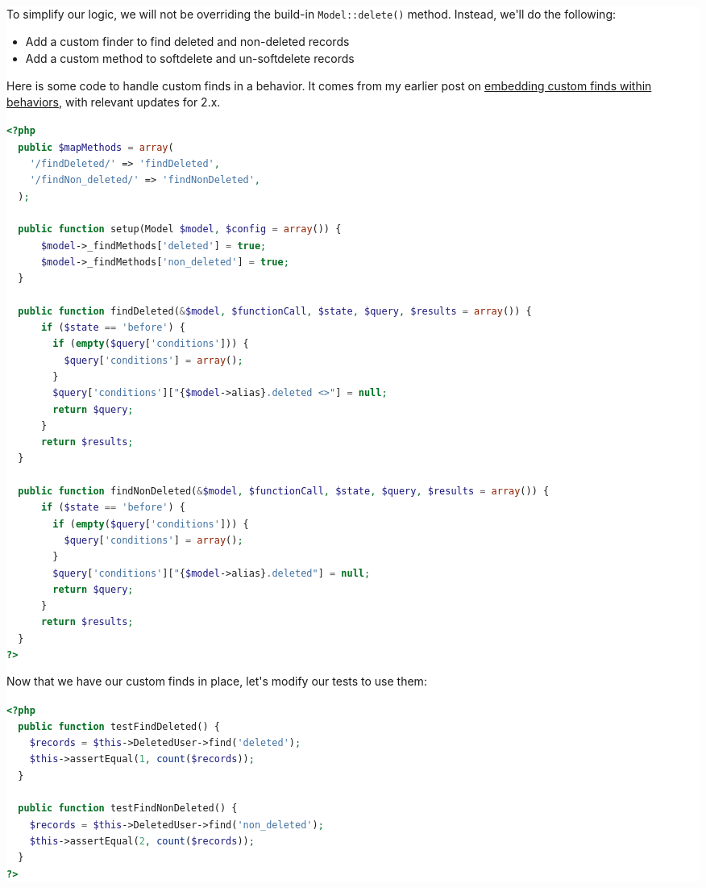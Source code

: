 To simplify our logic, we will not be overriding the build-in `Model::delete()` method. Instead, we'll do the following:

- Add a custom finder to find deleted and non-deleted records
- Add a custom method to softdelete and un-softdelete records

Here is some code to handle custom finds in a behavior. It comes from my earlier post on [embedding custom finds within behaviors](/2010/12/01/embedding-custom-finds-in-behaviors/), with relevant updates for 2.x.

```php
<?php
  public $mapMethods = array(
    '/findDeleted/' => 'findDeleted',
    '/findNon_deleted/' => 'findNonDeleted',
  );

  public function setup(Model $model, $config = array()) {
      $model->_findMethods['deleted'] = true;
      $model->_findMethods['non_deleted'] = true;
  }

  public function findDeleted(&$model, $functionCall, $state, $query, $results = array()) {
      if ($state == 'before') {
        if (empty($query['conditions'])) {
          $query['conditions'] = array();
        }
        $query['conditions']["{$model->alias}.deleted <>"] = null;
        return $query;
      }
      return $results;
  }

  public function findNonDeleted(&$model, $functionCall, $state, $query, $results = array()) {
      if ($state == 'before') {
        if (empty($query['conditions'])) {
          $query['conditions'] = array();
        }
        $query['conditions']["{$model->alias}.deleted"] = null;
        return $query;
      }
      return $results;
  }
?>
```

Now that we have our custom finds in place, let's modify our tests to use them:

```php
<?php
  public function testFindDeleted() {
    $records = $this->DeletedUser->find('deleted');
    $this->assertEqual(1, count($records));
  }

  public function testFindNonDeleted() {
    $records = $this->DeletedUser->find('non_deleted');
    $this->assertEqual(2, count($records));
  }
?>
```
